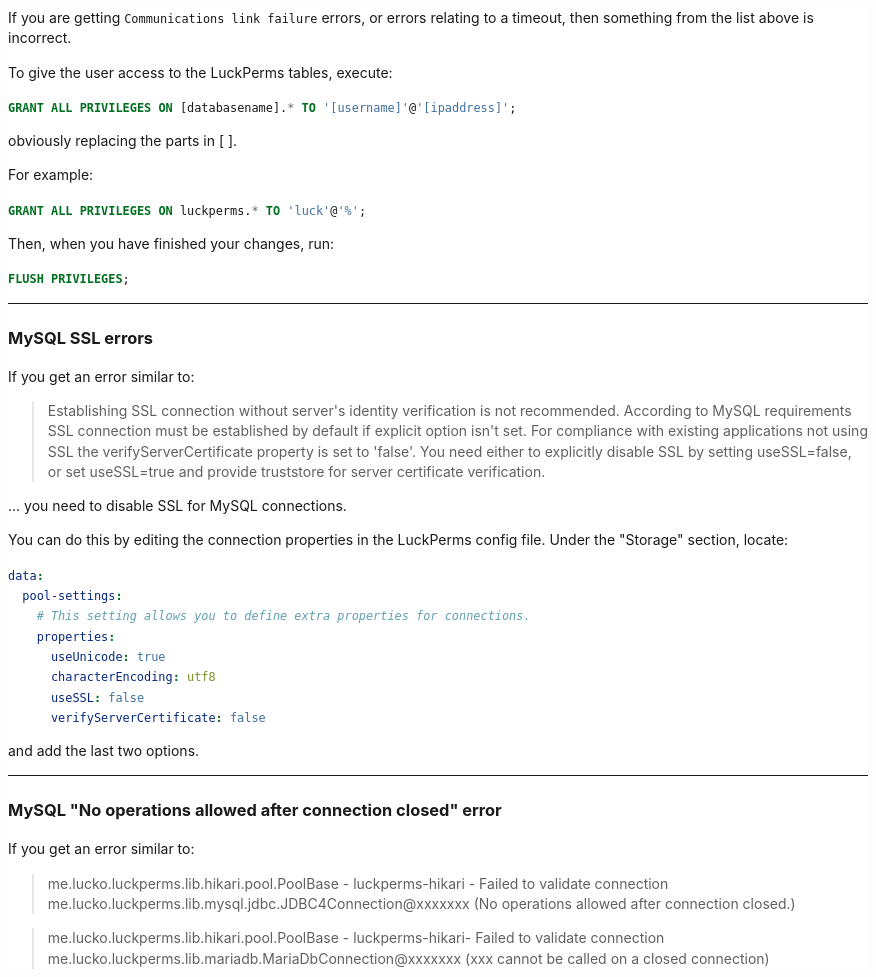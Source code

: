 If you are getting `Communications link failure` errors, or errors relating to a timeout, then something from the list above is incorrect.

To give the user access to the LuckPerms tables, execute:
```sql
GRANT ALL PRIVILEGES ON [databasename].* TO '[username]'@'[ipaddress]';
```
obviously replacing the parts in [ ].

For example:
```sql
GRANT ALL PRIVILEGES ON luckperms.* TO 'luck'@'%';
```

Then, when you have finished your changes, run:
```sql
FLUSH PRIVILEGES;
```

___

### MySQL SSL errors
If you get an error similar to:
> Establishing SSL connection without server's identity verification is not recommended. According to MySQL requirements SSL connection must be established by default if explicit option isn't set. For compliance with existing applications not using SSL the verifyServerCertificate property is set to 'false'. You need either to explicitly disable SSL by setting useSSL=false, or set useSSL=true and provide truststore for server certificate verification.

... you need to disable SSL for MySQL connections.

You can do this by editing the connection properties in the LuckPerms config file. Under the "Storage" section, locate:
```yaml
data:
  pool-settings:
    # This setting allows you to define extra properties for connections.
    properties:
      useUnicode: true
      characterEncoding: utf8
      useSSL: false
      verifyServerCertificate: false
```

and add the last two options.

___

### MySQL "No operations allowed after connection closed" error
If you get an error similar to:
> me.lucko.luckperms.lib.hikari.pool.PoolBase - luckperms-hikari - Failed to validate connection me.lucko.luckperms.lib.mysql.jdbc.JDBC4Connection@xxxxxxx (No operations allowed after connection closed.)

> me.lucko.luckperms.lib.hikari.pool.PoolBase - luckperms-hikari- Failed to validate connection me.lucko.luckperms.lib.mariadb.MariaDbConnection@xxxxxxx (xxx cannot be called on a closed connection)
